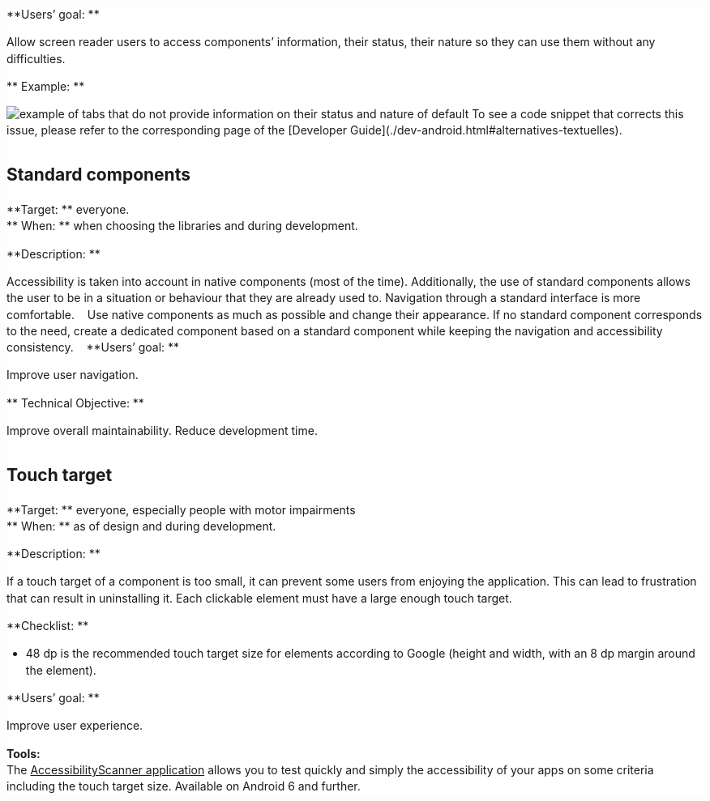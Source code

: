 **Users’ goal: **

Allow screen reader users to access components’ information, their status, their nature so they can use them without any difficulties.

** Example: **

<img src="./images/tabs.png" alt="example of tabs that do not provide information on their status and nature of default" width="400">  
To see a code snippet that corrects this issue, please refer to the corresponding page of the [Developer Guide](./dev-android.html#alternatives-textuelles).
  

## Standard components

**Target: ** everyone.  
** When: ** when choosing the libraries and during development.

**Description: **

Accessibility is taken into account in native components (most of the time). Additionally, the use of standard components allows the user to be in a situation or behaviour that they are already used to. Navigation through a standard interface is more comfortable.
  
Use native components as much as possible and change their appearance. If no standard component corresponds to the need, create a dedicated component based on a standard component while keeping the navigation and accessibility consistency.
  
**Users’ goal: **

Improve user navigation.

** Technical Objective: **

Improve overall maintainability. Reduce development time.
  

## Touch target

**Target: ** everyone, especially people with motor impairments  
** When: ** as of design and during development.

**Description: **  

If a touch target of a component is too small, it can prevent some users from enjoying the application. This can lead to frustration that can result in uninstalling it. Each clickable element must have a large enough touch target.

**Checklist: **

- 48 dp is the recommended touch target size for elements according to Google (height and width, with an 8 dp margin around the element).

**Users’ goal: **

Improve user experience.

**Tools:**  
The [AccessibilityScanner application](https://play.google.com/store/apps/details?id=com.google.android.apps.accessibility.auditor) allows you to test quickly and simply the accessibility of your apps on some criteria including the touch target size. Available on Android 6 and further. 
